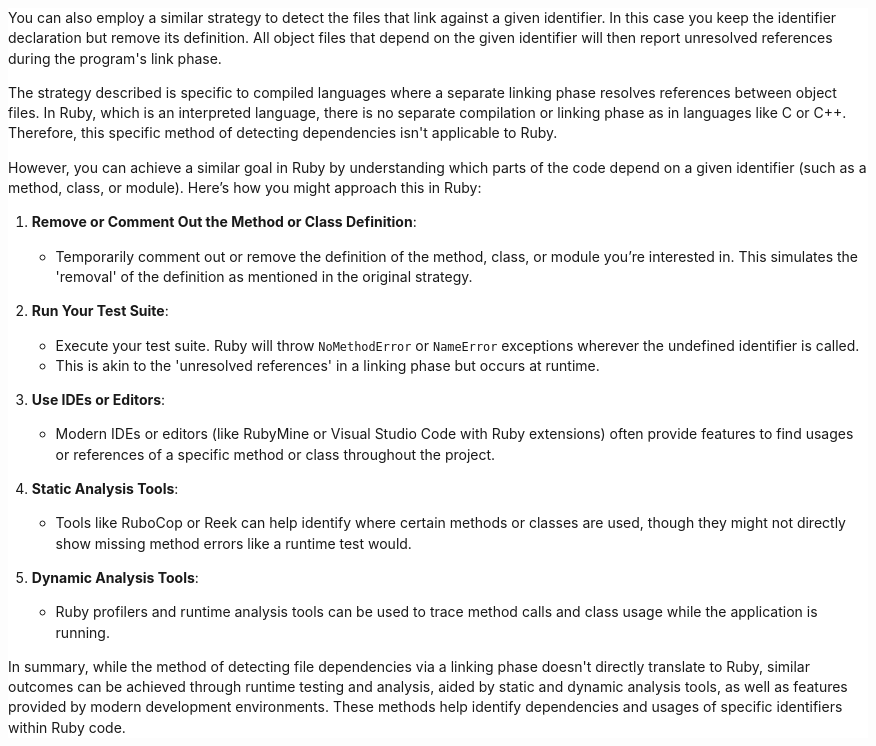 You can also employ a similar strategy to detect the files that link against a given identifier. In this case you keep the identifier declaration but remove its definition. All object files that depend on the given identifier will then report unresolved references during the program's link phase.

The strategy described is specific to compiled languages where a separate linking phase resolves references between object files. In Ruby, which is an interpreted language, there is no separate compilation or linking phase as in languages like C or C++. Therefore, this specific method of detecting dependencies isn't applicable to Ruby. 

However, you can achieve a similar goal in Ruby by understanding which parts of the code depend on a given identifier (such as a method, class, or module). Here’s how you might approach this in Ruby:

1. **Remove or Comment Out the Method or Class Definition**:
   - Temporarily comment out or remove the definition of the method, class, or module you’re interested in. This simulates the 'removal' of the definition as mentioned in the original strategy.

2. **Run Your Test Suite**:
   - Execute your test suite. Ruby will throw `NoMethodError` or `NameError` exceptions wherever the undefined identifier is called.
   - This is akin to the 'unresolved references' in a linking phase but occurs at runtime.

3. **Use IDEs or Editors**:
   - Modern IDEs or editors (like RubyMine or Visual Studio Code with Ruby extensions) often provide features to find usages or references of a specific method or class throughout the project.

4. **Static Analysis Tools**:
   - Tools like RuboCop or Reek can help identify where certain methods or classes are used, though they might not directly show missing method errors like a runtime test would.

5. **Dynamic Analysis Tools**:
   - Ruby profilers and runtime analysis tools can be used to trace method calls and class usage while the application is running.

In summary, while the method of detecting file dependencies via a linking phase doesn't directly translate to Ruby, similar outcomes can be achieved through runtime testing and analysis, aided by static and dynamic analysis tools, as well as features provided by modern development environments. These methods help identify dependencies and usages of specific identifiers within Ruby code.
